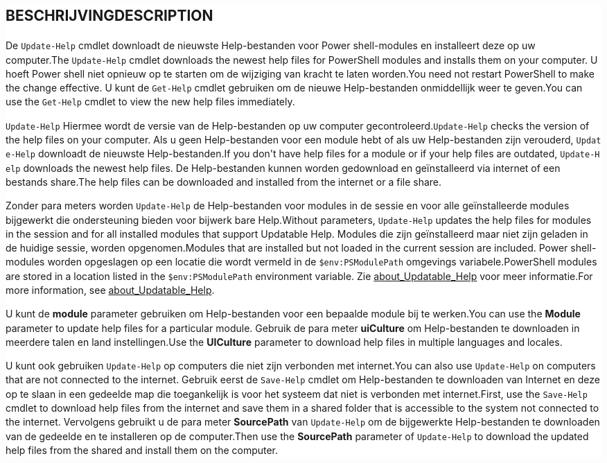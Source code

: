 ## <span data-ttu-id="61e48-109">BESCHRIJVING</span><span class="sxs-lookup"><span data-stu-id="61e48-109">DESCRIPTION</span></span>

<span data-ttu-id="61e48-110">De `Update-Help` cmdlet downloadt de nieuwste Help-bestanden voor Power shell-modules en installeert deze op uw computer.</span><span class="sxs-lookup"><span data-stu-id="61e48-110">The `Update-Help` cmdlet downloads the newest help files for PowerShell modules and installs them on your computer.</span></span> <span data-ttu-id="61e48-111">U hoeft Power shell niet opnieuw op te starten om de wijziging van kracht te laten worden.</span><span class="sxs-lookup"><span data-stu-id="61e48-111">You need not restart PowerShell to make the change effective.</span></span> <span data-ttu-id="61e48-112">U kunt de `Get-Help` cmdlet gebruiken om de nieuwe Help-bestanden onmiddellijk weer te geven.</span><span class="sxs-lookup"><span data-stu-id="61e48-112">You can use the `Get-Help` cmdlet to view the new help files immediately.</span></span>

<span data-ttu-id="61e48-113">`Update-Help` Hiermee wordt de versie van de Help-bestanden op uw computer gecontroleerd.</span><span class="sxs-lookup"><span data-stu-id="61e48-113">`Update-Help` checks the version of the help files on your computer.</span></span> <span data-ttu-id="61e48-114">Als u geen Help-bestanden voor een module hebt of als uw Help-bestanden zijn verouderd, `Update-Help` downloadt de nieuwste Help-bestanden.</span><span class="sxs-lookup"><span data-stu-id="61e48-114">If you don't have help files for a module or if your help files are outdated, `Update-Help` downloads the newest help files.</span></span> <span data-ttu-id="61e48-115">De Help-bestanden kunnen worden gedownload en geïnstalleerd via internet of een bestands share.</span><span class="sxs-lookup"><span data-stu-id="61e48-115">The help files can be downloaded and installed from the internet or a file share.</span></span>

<span data-ttu-id="61e48-116">Zonder para meters worden `Update-Help` de Help-bestanden voor modules in de sessie en voor alle geïnstalleerde modules bijgewerkt die ondersteuning bieden voor bijwerk bare Help.</span><span class="sxs-lookup"><span data-stu-id="61e48-116">Without parameters, `Update-Help` updates the help files for modules in the session and for all installed modules that support Updatable Help.</span></span> <span data-ttu-id="61e48-117">Modules die zijn geïnstalleerd maar niet zijn geladen in de huidige sessie, worden opgenomen.</span><span class="sxs-lookup"><span data-stu-id="61e48-117">Modules that are installed but not loaded in the current session are included.</span></span> <span data-ttu-id="61e48-118">Power shell-modules worden opgeslagen op een locatie die wordt vermeld in de `$env:PSModulePath` omgevings variabele.</span><span class="sxs-lookup"><span data-stu-id="61e48-118">PowerShell modules are stored in a location listed in the `$env:PSModulePath` environment variable.</span></span> <span data-ttu-id="61e48-119">Zie [about_Updatable_Help](./About/about_Updatable_Help.md) voor meer informatie.</span><span class="sxs-lookup"><span data-stu-id="61e48-119">For more information, see [about_Updatable_Help](./About/about_Updatable_Help.md).</span></span>

<span data-ttu-id="61e48-120">U kunt de **module** parameter gebruiken om Help-bestanden voor een bepaalde module bij te werken.</span><span class="sxs-lookup"><span data-stu-id="61e48-120">You can use the **Module** parameter to update help files for a particular module.</span></span> <span data-ttu-id="61e48-121">Gebruik de para meter **uiCulture** om Help-bestanden te downloaden in meerdere talen en land instellingen.</span><span class="sxs-lookup"><span data-stu-id="61e48-121">Use the **UICulture** parameter to download help files in multiple languages and locales.</span></span>

<span data-ttu-id="61e48-122">U kunt ook gebruiken `Update-Help` op computers die niet zijn verbonden met internet.</span><span class="sxs-lookup"><span data-stu-id="61e48-122">You can also use `Update-Help` on computers that are not connected to the internet.</span></span> <span data-ttu-id="61e48-123">Gebruik eerst de `Save-Help` cmdlet om Help-bestanden te downloaden van Internet en deze op te slaan in een gedeelde map die toegankelijk is voor het systeem dat niet is verbonden met internet.</span><span class="sxs-lookup"><span data-stu-id="61e48-123">First, use the `Save-Help`cmdlet to download help files from the internet and save them in a shared folder that is accessible to the system not connected to the internet.</span></span> <span data-ttu-id="61e48-124">Vervolgens gebruikt u de para meter **SourcePath** van `Update-Help` om de bijgewerkte Help-bestanden te downloaden van de gedeelde en te installeren op de computer.</span><span class="sxs-lookup"><span data-stu-id="61e48-124">Then use the **SourcePath** parameter of `Update-Help` to download the updated help files from the shared and install them on the computer.</span></span>

